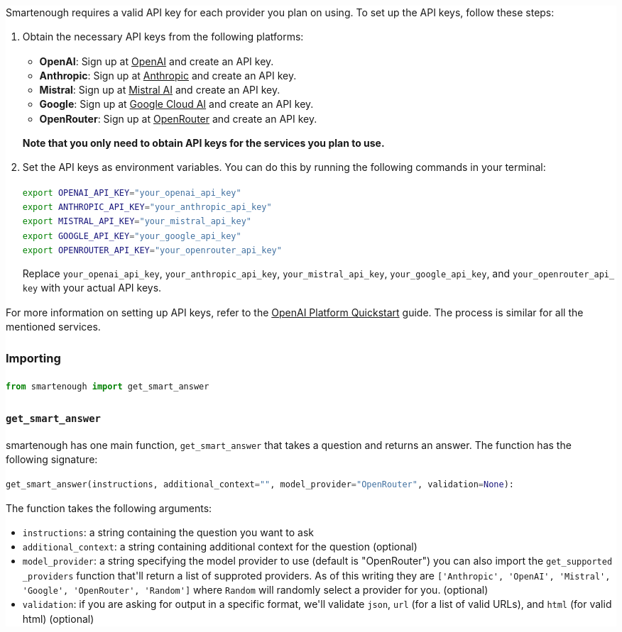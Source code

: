 Smartenough requires a valid API key for each provider you plan on using. To set up the API keys, follow these steps:

1. Obtain the necessary API keys from the following platforms:
   - **OpenAI**: Sign up at [OpenAI](https://platform.openai.com/signup) and create an API key.
   - **Anthropic**: Sign up at [Anthropic](https://console.anthropic.com/) and create an API key.
   - **Mistral**: Sign up at [Mistral AI](https://mistral.ai/news/la-plateforme/) and create an API key.
   - **Google**: Sign up at [Google Cloud AI](https://ai.google.dev/gemini-api/docs/api-key) and create an API key.
   - **OpenRouter**: Sign up at [OpenRouter](https://www.openrouter.ai/) and create an API key.

   **Note that you only need to obtain API keys for the services you plan to use.**

2. Set the API keys as environment variables. You can do this by running the following commands in your terminal:

   ```sh
   export OPENAI_API_KEY="your_openai_api_key"
   export ANTHROPIC_API_KEY="your_anthropic_api_key"
   export MISTRAL_API_KEY="your_mistral_api_key"
   export GOOGLE_API_KEY="your_google_api_key"
   export OPENROUTER_API_KEY="your_openrouter_api_key"
   ```

   Replace ```your_openai_api_key```, ```your_anthropic_api_key```, ```your_mistral_api_key```, ```your_google_api_key```, and ```your_openrouter_api_key``` with your actual API keys.

For more information on setting up API keys, refer to the [OpenAI Platform Quickstart](https://platform.openai.com/docs/quickstart/step-2-set-up-your-api-key) guide. The process is similar for all the mentioned services.


### Importing

```python
from smartenough import get_smart_answer 
```

### ```get_smart_answer```

smartenough has one main function, ```get_smart_answer``` that takes a question and returns an answer. The function has the following signature:

```python
get_smart_answer(instructions, additional_context="", model_provider="OpenRouter", validation=None):
```

The function takes the following arguments:
- ```instructions```: a string containing the question you want to ask
- ```additional_context```: a string containing additional context for the question (optional)
- ```model_provider```: a string specifying the model provider to use (default is "OpenRouter") you can also import the ```get_supported_providers``` function that'll return a list of supproted providers. As of this writing they are ```['Anthropic', 'OpenAI', 'Mistral', 'Google', 'OpenRouter', 'Random']``` where ```Random``` will randomly select a provider for you. (optional)
- ```validation```: if you are asking for output in a specific format, we'll validate ```json```, ```url``` (for a list of valid URLs), and ```html``` (for valid html) (optional)
